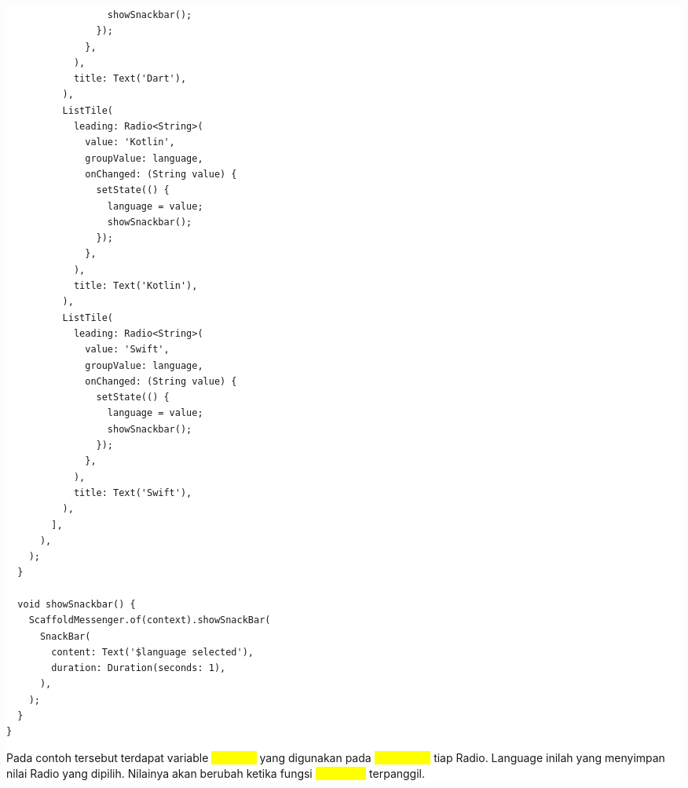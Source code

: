 ```
                  showSnackbar();
                });
              },
            ),
            title: Text('Dart'),
          ),
          ListTile(
            leading: Radio<String>(
              value: 'Kotlin',
              groupValue: language,
              onChanged: (String value) {
                setState(() {
                  language = value;
                  showSnackbar();
                });
              },
            ),
            title: Text('Kotlin'),
          ),
          ListTile(
            leading: Radio<String>(
              value: 'Swift',
              groupValue: language,
              onChanged: (String value) {
                setState(() {
                  language = value;
                  showSnackbar();
                });
              },
            ),
            title: Text('Swift'),
          ),
        ],
      ),
    );
  }
 
  void showSnackbar() {
    ScaffoldMessenger.of(context).showSnackBar(
      SnackBar(
        content: Text('$language selected'),
        duration: Duration(seconds: 1),
      ),
    );
  }
}
```

Pada contoh tersebut terdapat variable <mark style="color:yellow;">`language`</mark> yang digunakan pada <mark style="color:yellow;">`groupValue`</mark> tiap Radio. Language inilah yang menyimpan nilai Radio yang dipilih. Nilainya akan berubah ketika fungsi <mark style="color:yellow;">`onChanged`</mark> terpanggil.
